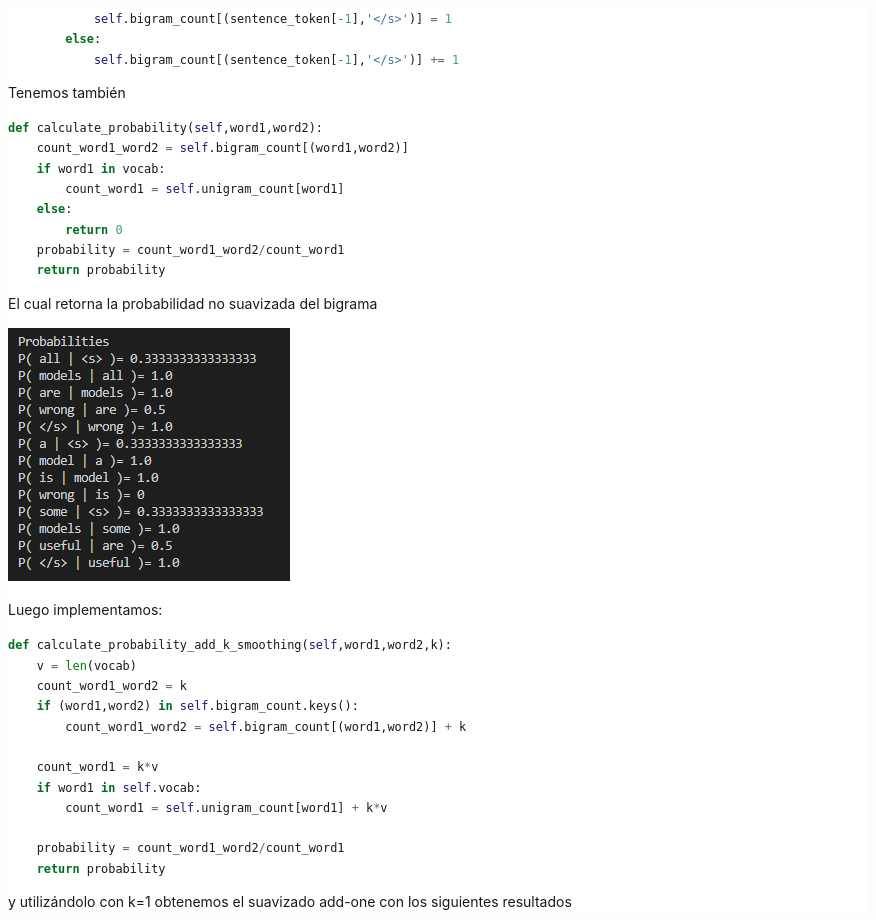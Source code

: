 ```python
            self.bigram_count[(sentence_token[-1],'</s>')] = 1
        else:
            self.bigram_count[(sentence_token[-1],'</s>')] += 1
```

Tenemos también

```py
def calculate_probability(self,word1,word2):
    count_word1_word2 = self.bigram_count[(word1,word2)]
    if word1 in vocab:
        count_word1 = self.unigram_count[word1]
    else:
        return 0
    probability = count_word1_word2/count_word1
    return probability
```

El cual retorna la probabilidad no suavizada del bigrama

![alt text](images/image.png)

Luego implementamos:

```py
def calculate_probability_add_k_smoothing(self,word1,word2,k):
    v = len(vocab)
    count_word1_word2 = k
    if (word1,word2) in self.bigram_count.keys():
        count_word1_word2 = self.bigram_count[(word1,word2)] + k
    
    count_word1 = k*v
    if word1 in self.vocab:
        count_word1 = self.unigram_count[word1] + k*v
    
    probability = count_word1_word2/count_word1
    return probability
```

y utilizándolo con k=1 obtenemos el suavizado add-one con los siguientes resultados
